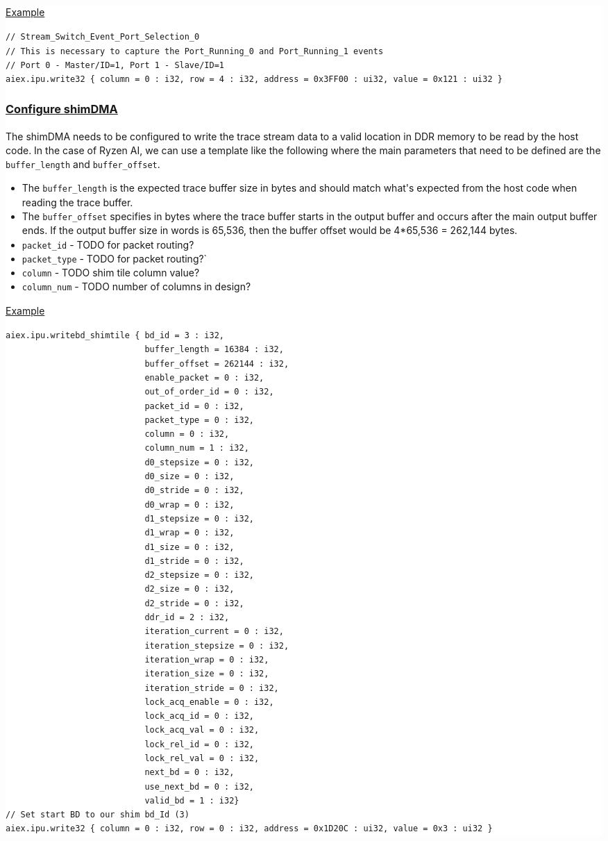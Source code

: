 <u>Example</u>
```
// Stream_Switch_Event_Port_Selection_0
// This is necessary to capture the Port_Running_0 and Port_Running_1 events
// Port 0 - Master/ID=1, Port 1 - Slave/ID=1
aiex.ipu.write32 { column = 0 : i32, row = 4 : i32, address = 0x3FF00 : ui32, value = 0x121 : ui32 }
```


### <u>Configure shimDMA</u>

The shimDMA needs to be configured to write the trace stream data to a valid location in DDR memory to be read by the host code. In the case of Ryzen AI, we can use a template like the following where the main parameters that need to be defined are the `buffer_length` and `buffer_offset`. 

* The `buffer_length` is the expected trace buffer size in bytes and should match what's expected from the host code when reading the trace buffer.
* The `buffer_offset` specifies in bytes where the trace buffer starts in the output buffer and occurs after the main output buffer ends. If the output buffer size in words is 65,536, then the buffer offset would be 4*65,536 = 262,144 bytes.
* `packet_id` - TODO for packet routing?
* `packet_type` - TODO for packet routing?`
* `column` - TODO shim tile column value?
* `column_num` - TODO number of columns in design?

<u>Example</u>
```
aiex.ipu.writebd_shimtile { bd_id = 3 : i32,
                            buffer_length = 16384 : i32,
                            buffer_offset = 262144 : i32,
                            enable_packet = 0 : i32,
                            out_of_order_id = 0 : i32,
                            packet_id = 0 : i32,
                            packet_type = 0 : i32,
                            column = 0 : i32,
                            column_num = 1 : i32,
                            d0_stepsize = 0 : i32,
                            d0_size = 0 : i32,
                            d0_stride = 0 : i32, 
                            d0_wrap = 0 : i32,
                            d1_stepsize = 0 : i32,
                            d1_wrap = 0 : i32,
                            d1_size = 0 : i32,
                            d1_stride = 0 : i32, 
                            d2_stepsize = 0 : i32,
                            d2_size = 0 : i32,
                            d2_stride = 0 : i32, 
                            ddr_id = 2 : i32,
                            iteration_current = 0 : i32,
                            iteration_stepsize = 0 : i32,
                            iteration_wrap = 0 : i32,
                            iteration_size = 0 : i32,
                            iteration_stride = 0 : i32,
                            lock_acq_enable = 0 : i32,
                            lock_acq_id = 0 : i32,
                            lock_acq_val = 0 : i32,
                            lock_rel_id = 0 : i32,
                            lock_rel_val = 0 : i32,
                            next_bd = 0 : i32,
                            use_next_bd = 0 : i32,
                            valid_bd = 1 : i32}
// Set start BD to our shim bd_Id (3)
aiex.ipu.write32 { column = 0 : i32, row = 0 : i32, address = 0x1D20C : ui32, value = 0x3 : ui32 }
```
